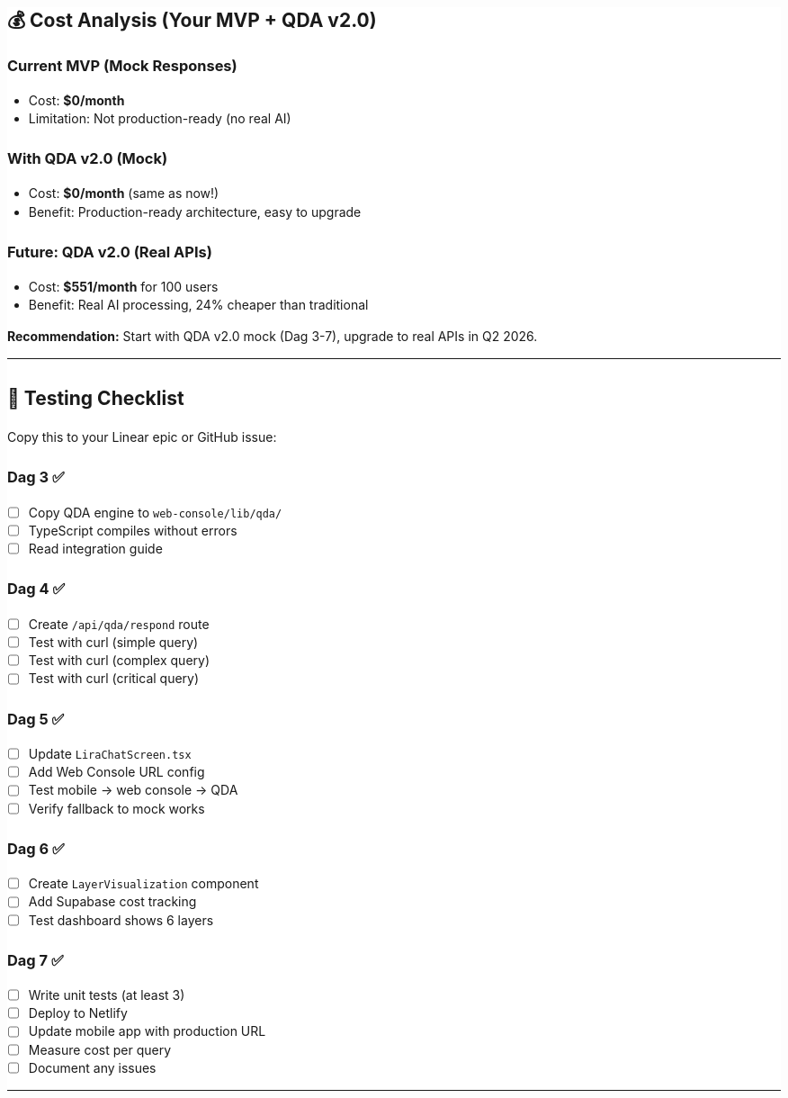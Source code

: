 
## 💰 Cost Analysis (Your MVP + QDA v2.0)

### Current MVP (Mock Responses)
- Cost: **$0/month**
- Limitation: Not production-ready (no real AI)

### With QDA v2.0 (Mock)
- Cost: **$0/month** (same as now!)
- Benefit: Production-ready architecture, easy to upgrade

### Future: QDA v2.0 (Real APIs)
- Cost: **$551/month** for 100 users
- Benefit: Real AI processing, 24% cheaper than traditional

**Recommendation:** Start with QDA v2.0 mock (Dag 3-7), upgrade to real APIs in Q2 2026.

---

## 🧪 Testing Checklist

Copy this to your Linear epic or GitHub issue:

### Dag 3 ✅
- [ ] Copy QDA engine to `web-console/lib/qda/`
- [ ] TypeScript compiles without errors
- [ ] Read integration guide

### Dag 4 ✅
- [ ] Create `/api/qda/respond` route
- [ ] Test with curl (simple query)
- [ ] Test with curl (complex query)
- [ ] Test with curl (critical query)

### Dag 5 ✅
- [ ] Update `LiraChatScreen.tsx`
- [ ] Add Web Console URL config
- [ ] Test mobile → web console → QDA
- [ ] Verify fallback to mock works

### Dag 6 ✅
- [ ] Create `LayerVisualization` component
- [ ] Add Supabase cost tracking
- [ ] Test dashboard shows 6 layers

### Dag 7 ✅
- [ ] Write unit tests (at least 3)
- [ ] Deploy to Netlify
- [ ] Update mobile app with production URL
- [ ] Measure cost per query
- [ ] Document any issues

---